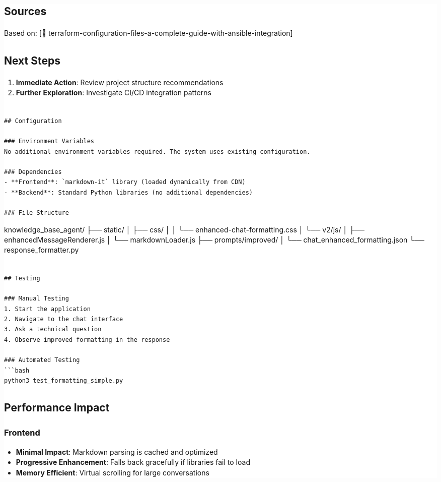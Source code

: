 ## Sources

Based on: [📄 terraform-configuration-files-a-complete-guide-with-ansible-integration]

## Next Steps

1. **Immediate Action**: Review project structure recommendations
2. **Further Exploration**: Investigate CI/CD integration patterns
```

## Configuration

### Environment Variables
No additional environment variables required. The system uses existing configuration.

### Dependencies
- **Frontend**: `markdown-it` library (loaded dynamically from CDN)
- **Backend**: Standard Python libraries (no additional dependencies)

### File Structure
```
knowledge_base_agent/
├── static/
│   ├── css/
│   │   └── enhanced-chat-formatting.css
│   └── v2/js/
│       ├── enhancedMessageRenderer.js
│       └── markdownLoader.js
├── prompts/improved/
│   └── chat_enhanced_formatting.json
└── response_formatter.py
```

## Testing

### Manual Testing
1. Start the application
2. Navigate to the chat interface
3. Ask a technical question
4. Observe improved formatting in the response

### Automated Testing
```bash
python3 test_formatting_simple.py
```

## Performance Impact

### Frontend
- **Minimal Impact**: Markdown parsing is cached and optimized
- **Progressive Enhancement**: Falls back gracefully if libraries fail to load
- **Memory Efficient**: Virtual scrolling for large conversations
